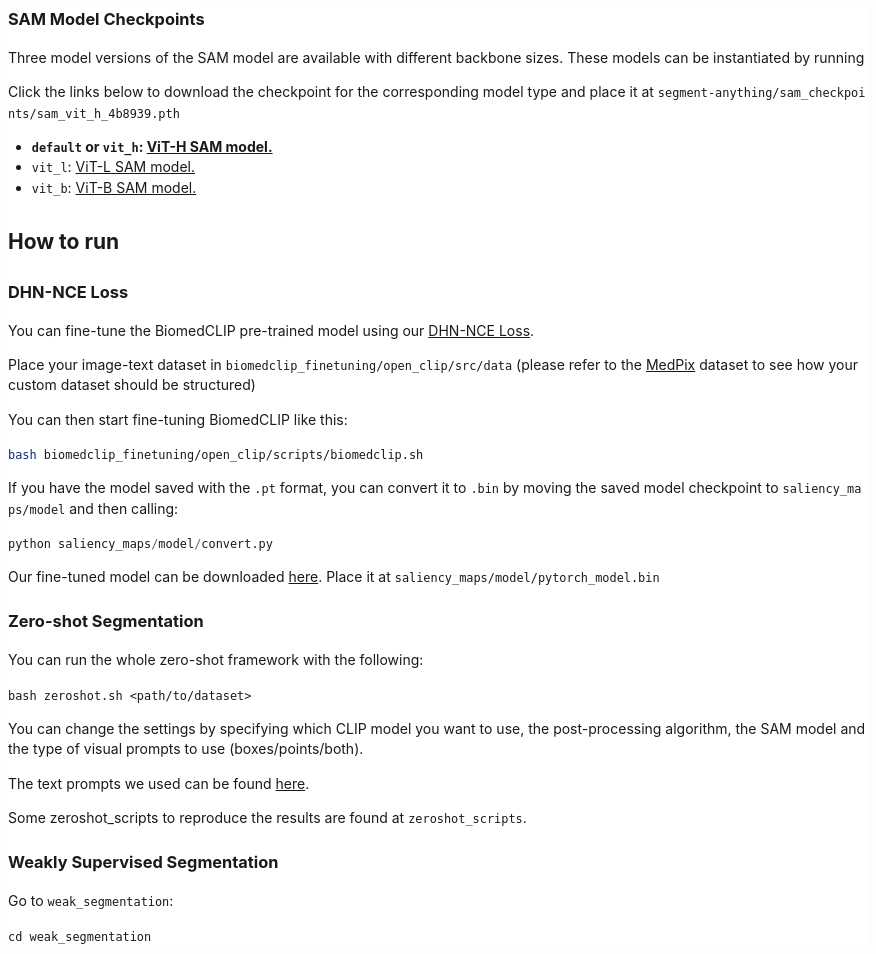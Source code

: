 ### <a name="Models"></a>SAM Model Checkpoints

Three model versions of the SAM model are available with different backbone sizes. These models can be instantiated by running

Click the links below to download the checkpoint for the corresponding model type and place it at `segment-anything/sam_checkpoints/sam_vit_h_4b8939.pth`

- **`default` or `vit_h`: [ViT-H SAM model.](https://dl.fbaipublicfiles.com/segment_anything/sam_vit_h_4b8939.pth)**
- `vit_l`: [ViT-L SAM model.](https://dl.fbaipublicfiles.com/segment_anything/sam_vit_l_0b3195.pth)
- `vit_b`: [ViT-B SAM model.](https://dl.fbaipublicfiles.com/segment_anything/sam_vit_b_01ec64.pth)

## How to run
### DHN-NCE Loss
You can fine-tune the BiomedCLIP pre-trained model using our [DHN-NCE Loss](https://github.com/HealthX-Lab/MedCLIP-SAMv2/tree/main/loss).

Place your image-text dataset in `biomedclip_finetuning/open_clip/src/data` (please refer to the [MedPix](https://drive.google.com/file/d/1GrTyC08-CwP90TKO2aoMOj0tTyNiafjd/view?usp=sharing) dataset to see how your custom dataset should be structured)

You can then start fine-tuning BiomedCLIP like this:
```bash
bash biomedclip_finetuning/open_clip/scripts/biomedclip.sh
```

If you have the model saved with the `.pt` format, you can convert it to `.bin` by moving the saved model checkpoint to `saliency_maps/model` and then calling:

```python
python saliency_maps/model/convert.py
```

Our fine-tuned model can be downloaded [here](https://drive.google.com/file/d/1jjnZabUlc9_gpcP0d2nz_GNS-EGX0lq5/view?usp=sharing). Place it at `saliency_maps/model/pytorch_model.bin`

### Zero-shot Segmentation
You can run the whole zero-shot framework with the following:

```bashscript
bash zeroshot.sh <path/to/dataset>
```
You can change the settings by specifying which CLIP model you want to use, the post-processing algorithm, the SAM model and the type of visual prompts to use (boxes/points/both).

The text prompts we used can be found [here](https://github.com/HealthX-Lab/MedCLIP-SAMv2/blob/main/saliency_maps/text_prompts.py).

Some zeroshot_scripts to reproduce the results are found at `zeroshot_scripts`.

### Weakly Supervised Segmentation

Go to `weak_segmentation`:

```bashscript
cd weak_segmentation
```
